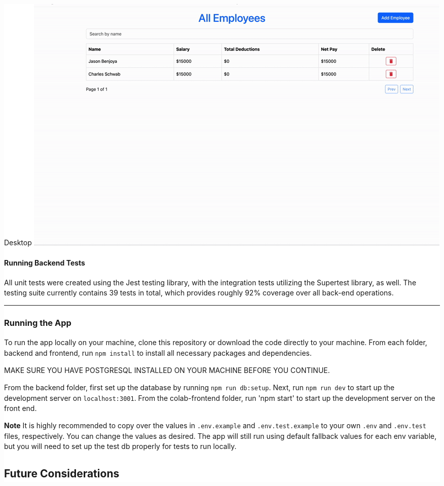 Desktop
![deleting an employee desktop](static/desktop_employee_delete.gif)

#### Running Backend Tests

All unit tests were created using the Jest testing library, with the integration tests utilizing the Supertest library, as well. The testing suite currently contains 39 tests in total, which provides roughly 92% coverage over all back-end operations.

---

### Running the App

To run the app locally on your machine, clone this repository or download the code directly to your machine. From each folder, backend and frontend, run `npm install` to install all necessary packages and dependencies.

MAKE SURE YOU HAVE POSTGRESQL INSTALLED ON YOUR MACHINE BEFORE YOU CONTINUE.

From the backend folder, first set up the database by running `npm run db:setup`. Next, run `npm run dev` to start up the development server on `localhost:3001`. From the colab-frontend folder, run 'npm start' to start up the development server on the front end.

**Note** It is highly recommended to copy over the values in `.env.example` and `.env.test.example` to your own `.env` and `.env.test` files, respectively. You can change the values as desired. The app will still run using default fallback values for each env variable, but you will need to set up the test db properly for tests to run locally.

## Future Considerations
